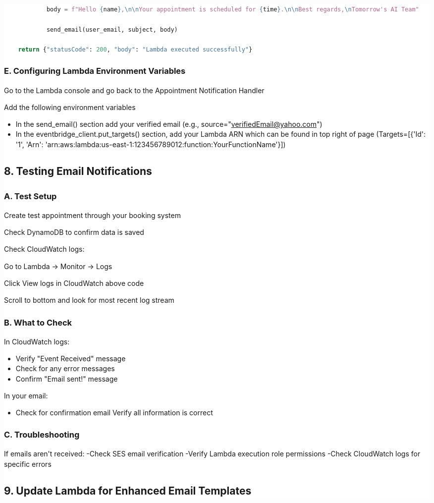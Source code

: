 ```python
            body = f"Hello {name},\n\nYour appointment is scheduled for {time}.\n\nBest regards,\nTomorrow's AI Team"
            
            send_email(user_email, subject, body)

    return {"statusCode": 200, "body": "Lambda executed successfully"}
```

### E. Configuring Lambda Environment Variables

Go to the Lambda console and go back to the Appointment Notification Handler

Add the following environment variables
- In the send_email() section add your verified email (e.g., source="verifiedEmail@yahoo.com")
- In the eventbridge_client.put_targets() section, add your Lambda ARN which can be found in top right of page (Targets=[{'Id': '1', 'Arn': 'arn:aws:lambda:us-east-1:123456789012:function:YourFunctionName'}])

## 8. Testing Email Notifications

### A. Test Setup

Create test appointment through your booking system

Check DynamoDB to confirm data is saved

Check CloudWatch logs:

Go to Lambda → Monitor → Logs

Click View logs in CloudWatch above code

Scroll to bottom and look for most recent log stream

### B. What to Check

In CloudWatch logs:
- Verify "Event Received" message
- Check for any error messages
- Confirm "Email sent!" message
  
In your email:
- Check for confirmation email
Verify all information is correct

### C. Troubleshooting
If emails aren't received:
-Check SES email verification
-Verify Lambda execution role permissions
-Check CloudWatch logs for specific errors

## 9. Update Lambda for Enhanced Email Templates
